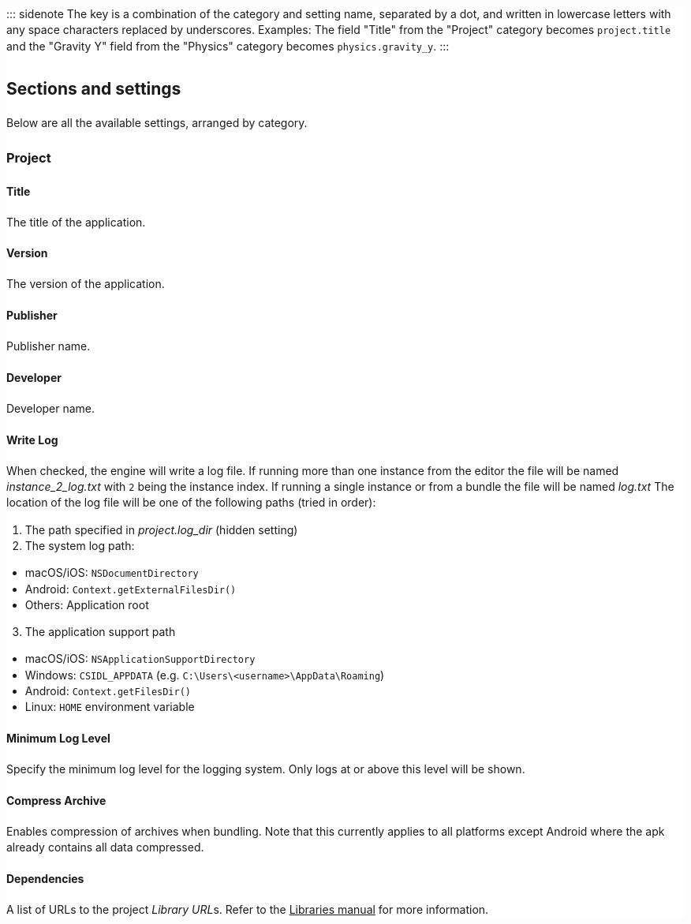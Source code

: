 ::: sidenote
The key is a combination of the category and setting name, separated by a dot, and written in lowercase letters with any space characters replaced by underscores. Examples: The field "Title" from the "Project" category becomes `project.title` and the "Gravity Y" field from the "Physics" category becomes `physics.gravity_y`.
:::


## Sections and settings

Below are all the available settings, arranged by category.

### Project

#### Title
The title of the application.

#### Version
The version of the application.

#### Publisher
Publisher name.

#### Developer
Developer name.

#### Write Log
When checked, the engine will write a log file. If running more than one instance from the editor the file will be named *instance_2_log.txt* with `2` being the instance index. If running a single instance or from a bundle the file will be named *log.txt* The location of the log file will be one of the following paths (tried in order):

1. The path specified in *project.log_dir* (hidden setting)
2. The system log path:
  * macOS/iOS: `NSDocumentDirectory`
  * Android: `Context.getExternalFilesDir()`
  * Others: Application root
3. The application support path
  * macOS/iOS: `NSApplicationSupportDirectory`
  * Windows: `CSIDL_APPDATA` (e.g. `C:\Users\<username>\AppData\Roaming`)
  * Android: `Context.getFilesDir()`
  * Linux: `HOME` environment variable

#### Minimum Log Level
Specify the minimum log level for the logging system. Only logs at or above this level will be shown.

#### Compress Archive
Enables compression of archives when bundling. Note that this currently applies to all platforms except Android where the apk already contains all data compressed.

#### Dependencies
A list of URLs to the project *Library URL*s. Refer to the [Libraries manual](/manuals/libraries/) for more information.
